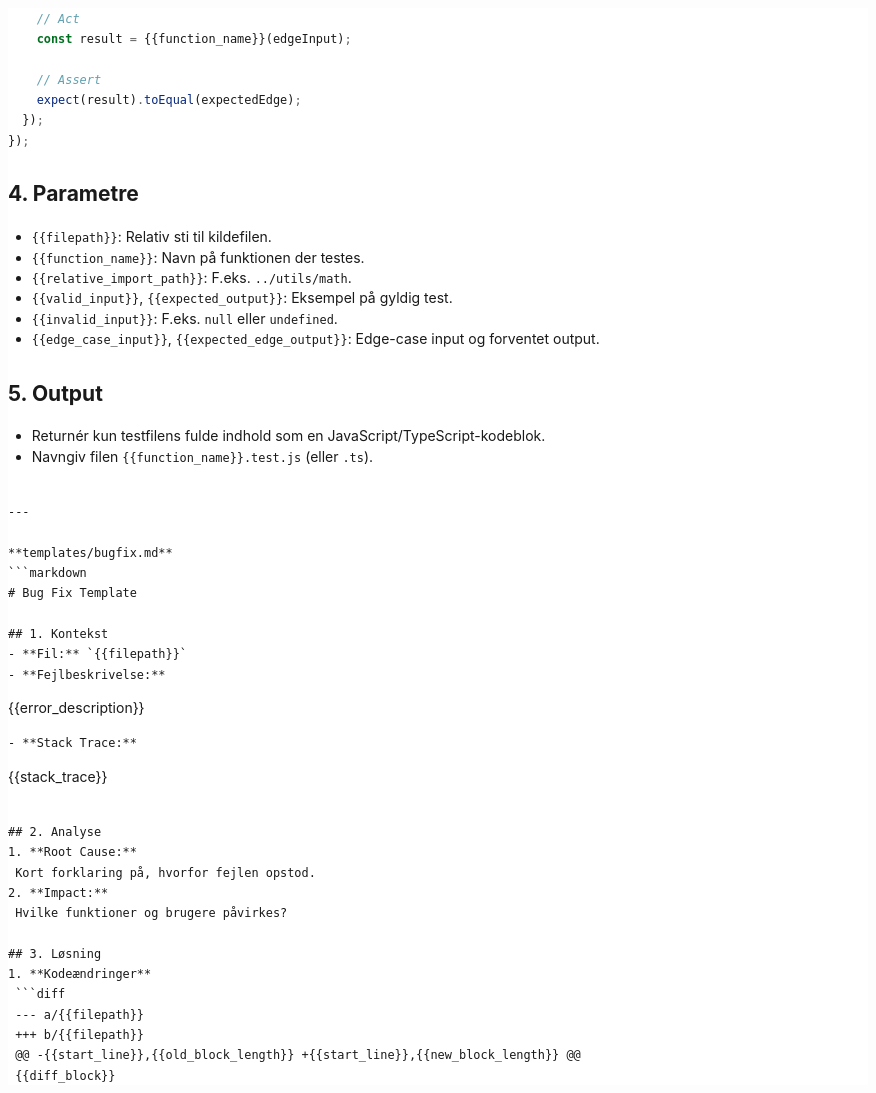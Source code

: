 ```js
    // Act
    const result = {{function_name}}(edgeInput);

    // Assert
    expect(result).toEqual(expectedEdge);
  });
});
```

## 4. Parametre

* `{{filepath}}`: Relativ sti til kildefilen.
* `{{function_name}}`: Navn på funktionen der testes.
* `{{relative_import_path}}`: F.eks. `../utils/math`.
* `{{valid_input}}`, `{{expected_output}}`: Eksempel på gyldig test.
* `{{invalid_input}}`: F.eks. `null` eller `undefined`.
* `{{edge_case_input}}`, `{{expected_edge_output}}`: Edge-case input og forventet output.

## 5. Output

* Returnér kun testfilens fulde indhold som en JavaScript/TypeScript-kodeblok.
* Navngiv filen `{{function_name}}.test.js` (eller `.ts`).

````

---

**templates/bugfix.md**
```markdown
# Bug Fix Template

## 1. Kontekst
- **Fil:** `{{filepath}}`
- **Fejlbeskrivelse:**  
````

{{error\_description}}

```
- **Stack Trace:**  
```

{{stack\_trace}}

````

## 2. Analyse
1. **Root Cause:**  
 Kort forklaring på, hvorfor fejlen opstod.  
2. **Impact:**  
 Hvilke funktioner og brugere påvirkes?

## 3. Løsning
1. **Kodeændringer**  
 ```diff
 --- a/{{filepath}}
 +++ b/{{filepath}}
 @@ -{{start_line}},{{old_block_length}} +{{start_line}},{{new_block_length}} @@
 {{diff_block}}
````
